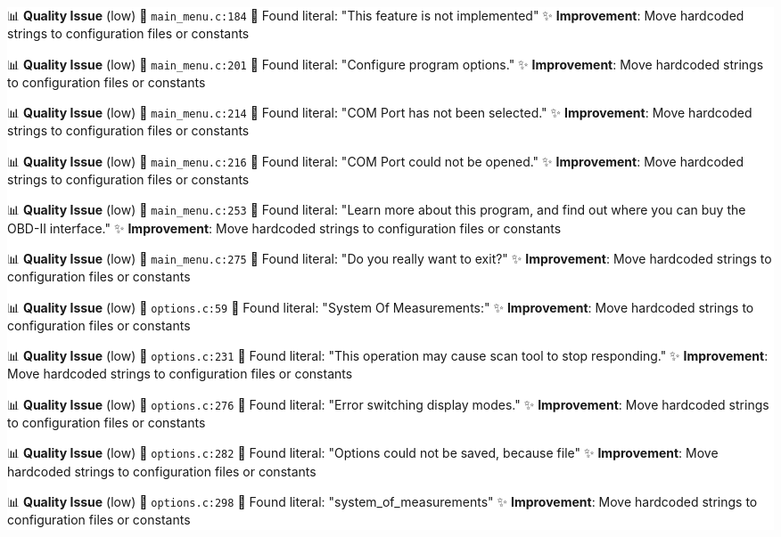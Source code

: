 📊 **Quality Issue** (low)
📁 `main_menu.c:184`
📝 Found literal: "This feature is not implemented"
✨ **Improvement**: Move hardcoded strings to configuration files or constants

📊 **Quality Issue** (low)
📁 `main_menu.c:201`
📝 Found literal: "Configure program options."
✨ **Improvement**: Move hardcoded strings to configuration files or constants

📊 **Quality Issue** (low)
📁 `main_menu.c:214`
📝 Found literal: "COM Port has not been selected."
✨ **Improvement**: Move hardcoded strings to configuration files or constants

📊 **Quality Issue** (low)
📁 `main_menu.c:216`
📝 Found literal: "COM Port could not be opened."
✨ **Improvement**: Move hardcoded strings to configuration files or constants

📊 **Quality Issue** (low)
📁 `main_menu.c:253`
📝 Found literal: "Learn more about this program, and find out where you can buy the OBD-II interface."
✨ **Improvement**: Move hardcoded strings to configuration files or constants

📊 **Quality Issue** (low)
📁 `main_menu.c:275`
📝 Found literal: "Do you really want to exit?"
✨ **Improvement**: Move hardcoded strings to configuration files or constants

📊 **Quality Issue** (low)
📁 `options.c:59`
📝 Found literal: "System Of Measurements:"
✨ **Improvement**: Move hardcoded strings to configuration files or constants

📊 **Quality Issue** (low)
📁 `options.c:231`
📝 Found literal: "This operation may cause scan tool to stop responding."
✨ **Improvement**: Move hardcoded strings to configuration files or constants

📊 **Quality Issue** (low)
📁 `options.c:276`
📝 Found literal: "Error switching display modes."
✨ **Improvement**: Move hardcoded strings to configuration files or constants

📊 **Quality Issue** (low)
📁 `options.c:282`
📝 Found literal: "Options could not be saved, because file"
✨ **Improvement**: Move hardcoded strings to configuration files or constants

📊 **Quality Issue** (low)
📁 `options.c:298`
📝 Found literal: "system_of_measurements"
✨ **Improvement**: Move hardcoded strings to configuration files or constants
